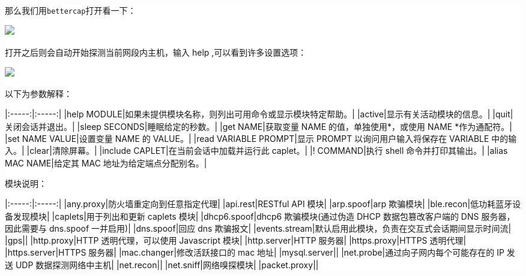 那么我们用`bettercap`打开看一下：

![][34]

打开之后则会自动开始探测当前网段内主机，输入 help ,可以看到许多设置选项：

![][35]

以下为参数解释：

|:-----:|:-----:|
|help MODULE|如果未提供模块名称，则列出可用命令或显示模块特定帮助。|
|active|显示有关活动模块的信息。|
|quit|关闭会话并退出。|
|sleep SECONDS|睡眠给定的秒数。|
|get NAME|获取变量 NAME 的值，单独使用*，或使用 NAME *作为通配符。|
|set NAME VALUE|设置变量 NAME 的 VALUE。|
|read VARIABLE PROMPT|显示 PROMPT 以询问用户输入将保存在 VARIABLE 中的输入。|
|clear|清除屏幕。|
|include CAPLET|在当前会话中加载并运行此 caplet。|
|! COMMAND|执行 shell 命令并打印其输出。|
|alias MAC NAME|给定其 MAC 地址为给定端点分配别名。|

模块说明：

|:-----:|:-----:|
|any.proxy|防火墙重定向到任意指定代理|
|api.rest|RESTful API 模块|
|arp.spoof|arp 欺骗模块|
|ble.recon|低功耗蓝牙设备发现模块|
|caplets|用于列出和更新 caplets 模块|
|dhcp6.spoof|dhcp6 欺骗模块(通过伪造 DHCP 数据包篡改客户端的 DNS 服务器，因此需要与 dns.spoof 一并启用)|
|dns.spoof|回应 dns 欺骗报文|
|events.stream|默认启用此模块，负责在交互式会话期间显示时间流|
|gps||
|http.proxy|HTTP 透明代理，可以使用 Javascript 模块|
|http.server|HTTP 服务器|
|https.proxy|HTTPS 透明代理|
|https.server|HTTPS 服务器|
|mac.changer|修改活跃接口的 mac 地址|
|mysql.server||
|net.probe|通过向子网内每个可能存在的 IP 发送 UDP 数据探测网络中主机|
|net.recon||
|net.sniff|网络嗅探模块|
|packet.proxy||

[1]: https://www.freebuf.com/column/179597.html
[2]: https://www.freebuf.com/articles/network/183692.html
[3]: https://www.freebuf.com/company-information/194558.html
[4]: https://blog.csdn.net/zpy1998zpy/article/details/81038016
[5]: https://www.freebuf.com/column/174713.html
[6]: https://www.freebuf.com/articles/web/190947.html
[7]: https://img.soapffz.com/archives_img/2019/02/15/archives_20190216_105813.png
[8]: https://img.soapffz.com/archives_img/2019/02/15/archives_20190216_131910.png
[9]: https://img.soapffz.com/archives_img/2019/02/15/archives_20190216_110038.png
[10]: https://img.soapffz.com/archives_img/2019/02/15/archives_20190215_132223.png
[11]: https://img.soapffz.com/archives_img/2019/02/15/archives_20190215_132555.png
[12]: https://img.soapffz.com/archives_img/2019/02/15/archives_20190216_110341.png
[13]: https://img.soapffz.com/archives_img/2019/02/15/archives_20190216_110529.png
[14]: https://img.soapffz.com/archives_img/2019/02/15/archives_20190215_133129.png
[15]: https://img.soapffz.com/archives_img/2019/02/15/archives_20190215_133247.png
[16]: https://img.soapffz.com/archives_img/2019/02/15/archives_20190215_133405.png
[17]: https://img.soapffz.com/archives_img/2019/02/15/archives_20190215_134745.png
[18]: https://img.soapffz.com/archives_img/2019/02/15/archives_20190216_110721.png
[19]: https://img.soapffz.com/archives_img/2019/02/15/archives_20190216_111143.png
[20]: https://github.com/thelinuxchoice/blackeye
[21]: https://img.soapffz.com/archives_img/2019/02/15/archives_20190215_142229.png
[22]: https://www.freebuf.com/sectool/99607.html
[23]: https://www.freebuf.com/articles/network/183692.html
[24]: https://img.soapffz.com/archives_img/2019/02/15/archives_20190216_111546.png
[25]: https://img.soapffz.com/archives_img/2019/02/15/archives_20190216_111737.png
[26]: https://img.soapffz.com/archives_img/2019/02/15/archives_20190215_144520.png
[27]: https://img.soapffz.com/archives_img/2019/02/15/archives_20190215_145243.png
[28]: https://img.soapffz.com/archives_img/2019/02/15/archives_20190216_112144.png
[29]: https://img.soapffz.com/archives_img/2019/02/15/archives_20190216_112221.png
[30]: https://img.soapffz.com/archives_img/2019/02/15/archives_20190216_112611.png
[31]: https://img.soapffz.com/archives_img/2019/02/15/archives_20190216_114106.png
[32]: https://img.soapffz.com/archives_img/2019/02/15/archives_20190216_114354.png
[33]: https://img.soapffz.com/archives_img/2019/02/15/archives_20190215_172938.png
[34]: https://img.soapffz.com/archives_img/2019/02/15/archives_20190216_114826.png
[35]: https://img.soapffz.com/archives_img/2019/02/15/archives_20190216_115036.png
[36]: https://img.soapffz.com/archives_img/2019/02/15/archives_20190216_120727.png
[37]: https://img.soapffz.com/archives_img/2019/02/15/archives_20190216_121150.png
[38]: https://img.soapffz.com/archives_img/2019/02/15/archives_20190216_095058.png
[39]: https://img.soapffz.com/archives_img/2019/02/15/archives_20190216_121350.png
[40]: https://www.winpcap.org/install/
[41]: https://nmap.org/npcap/dist/npcap-0.99-r9.exe
[42]: https://img.soapffz.com/archives_img/2019/02/15/archives_20190217_173819.png
[43]: https://img.soapffz.com/archives_img/2019/02/15/archives_20190217_174017.png
[44]: https://img.soapffz.com/archives_img/2019/02/15/archives_20190216_121540.png
[45]: https://img.soapffz.com/archives_img/2019/02/15/archives_20190216_121848.png
[46]: https://img.soapffz.com/archives_img/2019/02/15/archives_20190216_121930.png
[47]: https://img.soapffz.com/archives_img/2019/02/15/archives_20190216_103057.png
[48]: https://img.soapffz.com/archives_img/2019/02/15/archives_20190216_125447.png
[49]: https://img.soapffz.com/archives_img/2019/02/15/archives_20190216_140746.png
[50]: https://img.soapffz.com/archives_img/2019/02/15/archives_20190216_140552.png